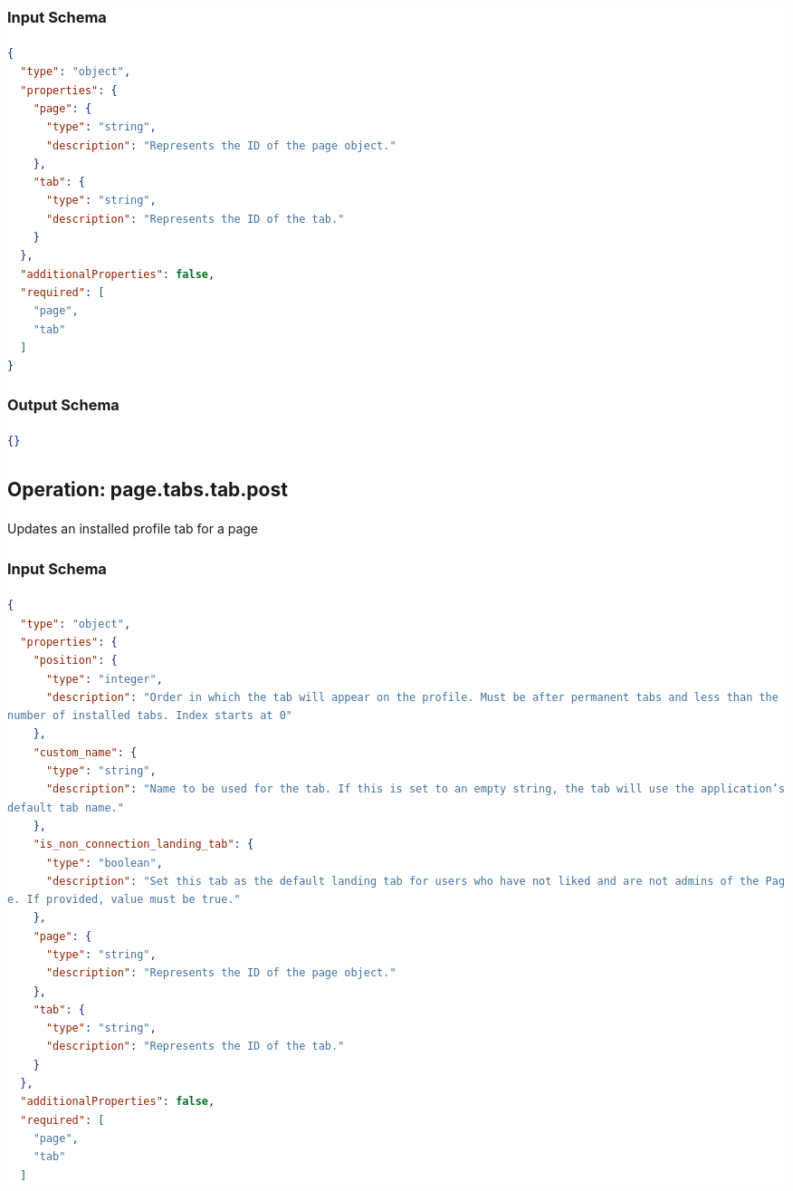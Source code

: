 ### Input Schema
```json
{
  "type": "object",
  "properties": {
    "page": {
      "type": "string",
      "description": "Represents the ID of the page object."
    },
    "tab": {
      "type": "string",
      "description": "Represents the ID of the tab."
    }
  },
  "additionalProperties": false,
  "required": [
    "page",
    "tab"
  ]
}
```
### Output Schema
```json
{}
```
## Operation: page.tabs.tab.post
Updates an installed profile tab for a page

### Input Schema
```json
{
  "type": "object",
  "properties": {
    "position": {
      "type": "integer",
      "description": "Order in which the tab will appear on the profile. Must be after permanent tabs and less than the number of installed tabs. Index starts at 0"
    },
    "custom_name": {
      "type": "string",
      "description": "Name to be used for the tab. If this is set to an empty string, the tab will use the application’s default tab name."
    },
    "is_non_connection_landing_tab": {
      "type": "boolean",
      "description": "Set this tab as the default landing tab for users who have not liked and are not admins of the Page. If provided, value must be true."
    },
    "page": {
      "type": "string",
      "description": "Represents the ID of the page object."
    },
    "tab": {
      "type": "string",
      "description": "Represents the ID of the tab."
    }
  },
  "additionalProperties": false,
  "required": [
    "page",
    "tab"
  ]
```